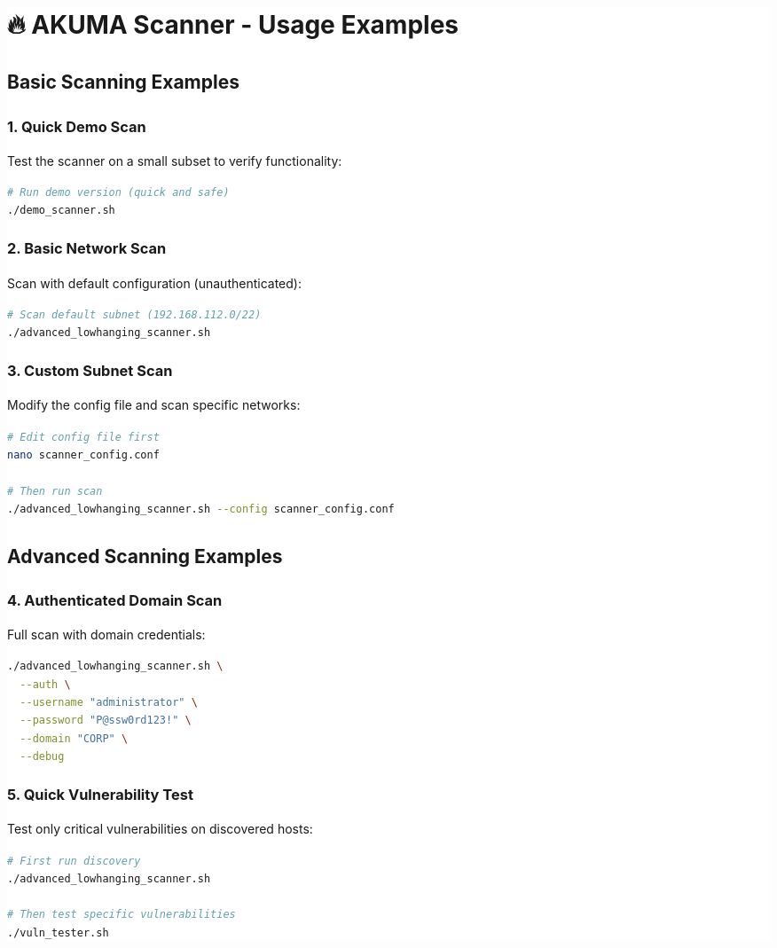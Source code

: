 # 🔥 AKUMA Scanner - Usage Examples

## Basic Scanning Examples

### 1. Quick Demo Scan
Test the scanner on a small subset to verify functionality:

```bash
# Run demo version (quick and safe)
./demo_scanner.sh
```

### 2. Basic Network Scan
Scan with default configuration (unauthenticated):

```bash
# Scan default subnet (192.168.112.0/22)
./advanced_lowhanging_scanner.sh
```

### 3. Custom Subnet Scan
Modify the config file and scan specific networks:

```bash
# Edit config file first
nano scanner_config.conf

# Then run scan
./advanced_lowhanging_scanner.sh --config scanner_config.conf
```

## Advanced Scanning Examples

### 4. Authenticated Domain Scan
Full scan with domain credentials:

```bash
./advanced_lowhanging_scanner.sh \
  --auth \
  --username "administrator" \
  --password "P@ssw0rd123!" \
  --domain "CORP" \
  --debug
```

### 5. Quick Vulnerability Test
Test only critical vulnerabilities on discovered hosts:

```bash
# First run discovery
./advanced_lowhanging_scanner.sh

# Then test specific vulnerabilities
./vuln_tester.sh
```
